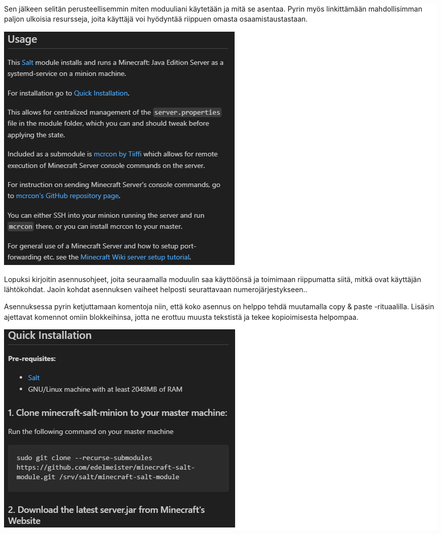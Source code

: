 Sen jälkeen selitän perusteellisemmin miten moduuliani käytetään ja mitä se asentaa. Pyrin myös linkittämään mahdollisimman paljon ulkoisia resursseja, joita käyttäjä voi hyödyntää riippuen omasta osaamistaustastaan.

![usage](imgs/h5-20.png)

Lopuksi kirjoitin asennusohjeet, joita seuraamalla moduulin saa käyttöönsä ja toimimaan riippumatta siitä, mitkä ovat käyttäjän lähtökohdat. Jaoin kohdat asennuksen vaiheet helposti seurattavaan numerojärjestykseen..

Asennuksessa pyrin ketjuttamaan komentoja niin, että koko asennus on helppo tehdä muutamalla copy & paste -rituaalilla. Lisäsin ajettavat komennot omiin blokkeihinsa, jotta ne erottuu muusta tekstistä ja tekee kopioimisesta helpompaa.

![installation](imgs/h5-21.png)
